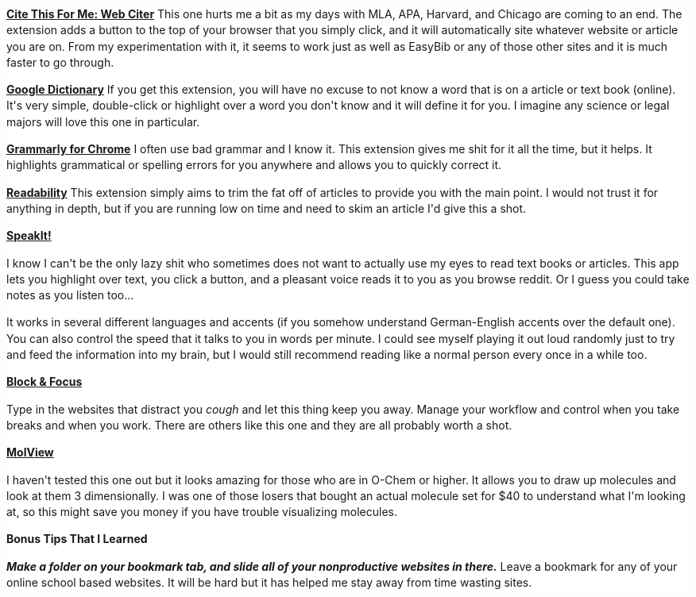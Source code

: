 [**Cite This For Me: Web Citer**](https://chrome.google.com/webstore/detail/cite-this-for-me-web-cite/nnnmhgkokpalnmbeighfomegjfkklkle?hl=en)
This one hurts me a bit as my days with MLA, APA, Harvard, and Chicago are coming to an end. The extension adds a button to the top of your browser that you simply click, and it will automatically site whatever website or article you are on. From my experimentation with it, it seems to work just as well as EasyBib or any of those other sites and it is much faster to go through.

[**Google Dictionary**](https://chrome.google.com/webstore/detail/google-dictionary-by-goog/mgijmajocgfcbeboacabfgobmjgjcoja?hl=en)
If you get this extension, you will have no excuse to not know a word that is on a article or text book (online). It's very simple, double-click or highlight over a word you don't know and it will define it for you. I imagine any science or legal majors will love this one in particular. 

[**Grammarly for Chrome**](https://chrome.google.com/webstore/detail/grammarly-for-chrome/kbfnbcaeplbcioakkpcpgfkobkghlhen?hl=en)
I often use bad grammar and I know it. This extension gives me shit for it all the time, but it helps. It highlights grammatical or spelling errors for you anywhere and allows you to quickly correct it. 

[**Readability**](https://chrome.google.com/webstore/detail/readability/oknpjjbmpnndlpmnhmekjpocelpnlfdi?hl=en)
This extension simply aims to trim the fat off of articles to provide you with the main point. I would not trust it for anything in depth, but if you are running low on time and need to skim an article I'd give this a shot. 

[**SpeakIt!**](https://chrome.google.com/webstore/detail/speakit/pgeolalilifpodheeocdmbhehgnkkbak?hl=en-US)

I know I can't be the only lazy shit who sometimes does not want to actually use my eyes to read text books or articles. This app lets you highlight over text, you click a button, and a pleasant voice reads it to you as you browse reddit. Or I guess you could take notes as you listen too...

It works in several different languages and accents (if you somehow understand German-English accents over the default one). You can also control the speed that it talks to you in words per minute. I could see myself playing it out loud randomly just to try and feed the information into my brain, but I would still recommend reading like a normal person every once in a while too. 

[**Block & Focus**](https://chrome.google.com/webstore/detail/block-focus/dcpbedhdekgkhigjgmlcbmcjoeaebbfm?hl=en)

Type in the websites that distract you *cough* and let this thing keep you away. Manage your workflow and control when you take breaks and when you work. There are others like this one and they are all probably worth a shot. 

[**MolView**](https://chrome.google.com/webstore/detail/molview/nogcacamdkipgkfpfiakaoamdnihinnm?hl=en)

I haven't tested this one out but it looks amazing for those who are in O-Chem or higher. It allows you to draw up molecules and look at them 3 dimensionally. I was one of those losers that bought an actual molecule set for $40 to understand what I'm looking at, so this might save you money if you have trouble visualizing molecules.

**Bonus Tips That I Learned**


***Make a folder on your bookmark tab, and slide all of your nonproductive websites in there.*** Leave a bookmark for any of your online school based websites. It will be hard but it has helped me stay away from time wasting sites. 
